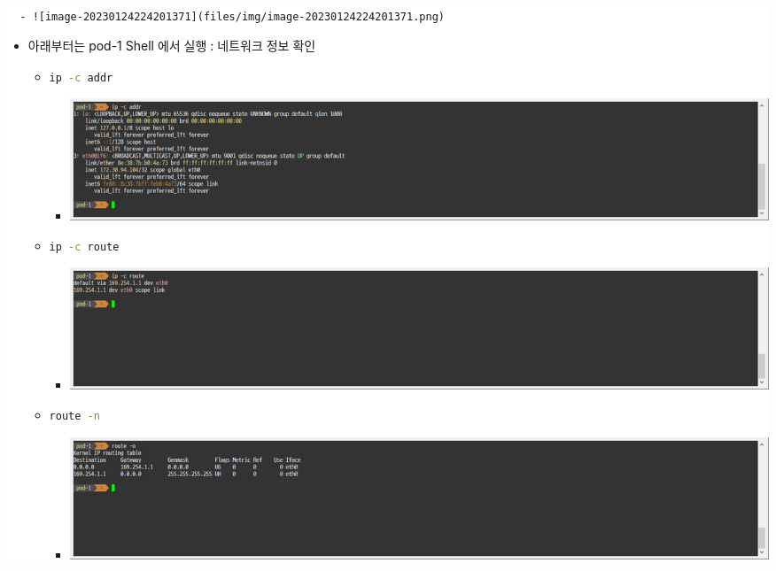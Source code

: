       - ![image-20230124224201371](files/img/image-20230124224201371.png)
  
  - 아래부터는 pod-1 Shell 에서 실행 : 네트워크 정보 확인
  
    - ```bash
      ip -c addr
      ```
  
      - ![image-20230124224217446](files/img/image-20230124224217446.png)
      
    - ```bash
      ip -c route
      ```
  
      - ![image-20230124224234519](files/img/image-20230124224234519.png)
      
    - ```bash
      route -n
      ```
      
      - ![image-20230124224249908](files/img/image-20230124224249908.png)
      